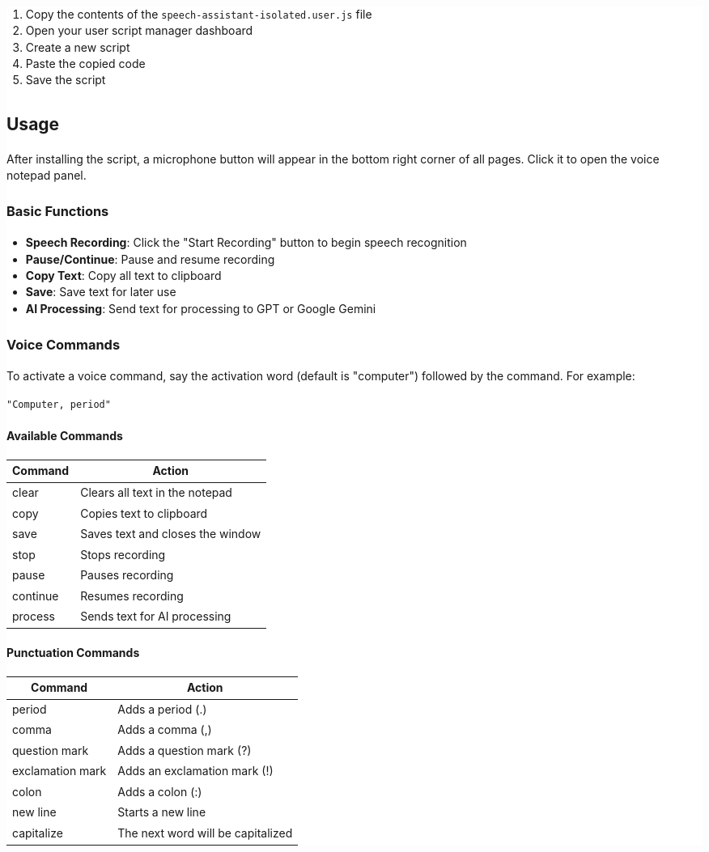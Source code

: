 1. Copy the contents of the `speech-assistant-isolated.user.js` file
2. Open your user script manager dashboard
3. Create a new script
4. Paste the copied code
5. Save the script

## Usage

After installing the script, a microphone button will appear in the bottom right corner of all pages. Click it to open the voice notepad panel.

### Basic Functions

- **Speech Recording**: Click the "Start Recording" button to begin speech recognition
- **Pause/Continue**: Pause and resume recording
- **Copy Text**: Copy all text to clipboard
- **Save**: Save text for later use
- **AI Processing**: Send text for processing to GPT or Google Gemini

### Voice Commands

To activate a voice command, say the activation word (default is "computer") followed by the command. For example:

```
"Computer, period"
```

#### Available Commands

| Command | Action |
|---------|--------|
| clear | Clears all text in the notepad |
| copy | Copies text to clipboard |
| save | Saves text and closes the window |
| stop | Stops recording |
| pause | Pauses recording |
| continue | Resumes recording |
| process | Sends text for AI processing |

#### Punctuation Commands

| Command | Action |
|---------|--------|
| period | Adds a period (.) |
| comma | Adds a comma (,) |
| question mark | Adds a question mark (?) |
| exclamation mark | Adds an exclamation mark (!) |
| colon | Adds a colon (:) |
| new line | Starts a new line |
| capitalize | The next word will be capitalized |
